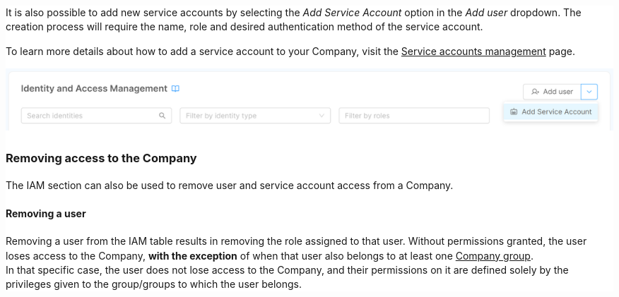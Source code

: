 It is also possible to add new service accounts by selecting the *Add Service Account* option in the *Add user* dropdown. The creation process will require the name, role and desired authentication method of the service account.

To learn more details about how to add a service account to your Company, visit the [Service accounts management](/products/console/identity-and-access-management/manage-service-accounts.md#adding-a-service-account) page.

![Add Company Service Account from dropdown](./img/manage-service-accounts/add_company_sa_dropdown.png)

### Removing access to the Company

The IAM section can also be used to remove user and service account access from a Company.

#### Removing a user

Removing a user from the IAM table results in removing the role assigned to that user.
Without permissions granted, the user loses access to the Company, **with the exception** of when that user also belongs to at least one [Company group](/products/console/identity-and-access-management/manage-groups.md).  
In that specific case, the user does not lose access to the Company, and their permissions on it are defined solely by the privileges given to the group/groups to which the user belongs.

<div style={{display: 'flex', justifyContent: 'center'}}>
  <div style={{display: 'flex', width: '600px'}}>
